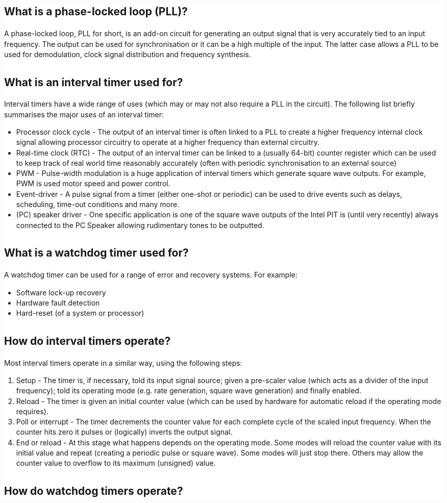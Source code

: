 ## What is a phase-locked loop (PLL)?
A phase-locked loop, PLL for short, is an add-on circuit for generating an output signal that is very accurately tied to an input frequency. The output can be used for synchronisation or it can be a high multiple of the input. The latter case allows a PLL to be used for demodulation, clock signal distribution and frequency synthesis.

## What is an interval timer used for?

Interval timers have a wide range of uses (which may or may not also require a PLL in the circuit). The following list briefly summarises the major uses of an interval timer:

- Processor clock cycle - The output of an interval timer is often linked to a PLL to create a higher frequency internal clock signal allowing processor circuitry to operate at a higher frequency than external circuitry.
- Real-time clock (RTC) - The output of an interval timer can be linked to a (usually 64-bit) counter register which can be used to keep track of real world time reasonably accurately (often with periodic synchronisation to an external source)
- PWM - Pulse-width modulation is a huge application of interval timers which generate square wave outputs. For example, PWM is used motor speed and power control.
- Event-driver - A pulse signal from a timer (either one-shot or periodic) can be used to drive events such as delays, scheduling, time-out conditions and many more.
- (PC) speaker driver - One specific application is one of the square wave outputs of the Intel PIT is (until very recently) always connected to the PC Speaker allowing rudimentary tones to be outputted.

## What is a watchdog timer used for?

A watchdog timer can be used for a range of error and recovery systems. For example:

- Software lock-up recovery
- Hardware fault detection 
- Hard-reset (of a system or processor)

## How do interval timers operate?

Most interval timers operate in a similar way, using the following steps:

1. Setup - The timer is, if necessary, told its input signal source; given a pre-scaler value (which acts as a divider of the input frequency); told its operating mode (e.g. rate generation, square wave generation) and finally enabled.
2. Reload - The timer is given an initial counter value (which can be used by hardware for automatic reload if the operating mode requires).
3. Poll or interrupt - The timer decrements the counter value for each complete cycle of the scaled input frequency. When the counter hits zero it pulses or (logically) inverts the output signal.
4. End or reload - At this stage what happens depends on the operating mode. Some modes will reload the counter value with its initial value and repeat (creating a periodic pulse or square wave). Some modes will just stop there. Others may allow the counter value to overflow to its maximum (unsigned) value.

## How do watchdog timers operate?
  